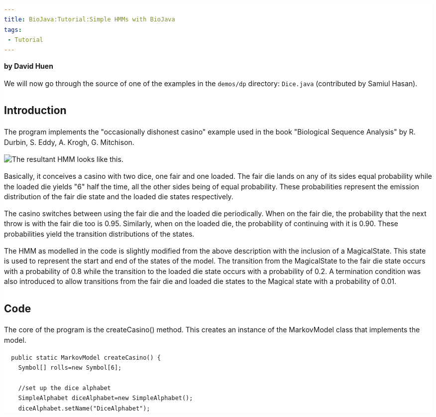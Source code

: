 ```yaml
---
title: BioJava:Tutorial:Simple HMMs with BioJava
tags:
 - Tutorial
---
```


**by David Huen**

We will now go through the source of one of the examples in the
`demos/dp` directory: `Dice.java` (contributed by Samiul Hasan).

Introduction
------------

The program implements the "occasionally dishonest casino" example used
in the book "Biological Sequence Analysis" by R. Durbin, S. Eddy, A.
Krogh, G. Mitchison.

![The resultant HMM looks like
this.](HMM.png "The resultant HMM looks like this.")

Basically, it conceives a casino with two dice, one fair and one loaded.
The fair die lands on any of its sides equal probability while the
loaded die yields "6" half the time, all the other sides being of equal
probability. These probabilities represent the emission distribution of
the fair die state and the loaded die states respectively.

The casino switches between using the fair die and the loaded die
periodically. When on the fair die, the probability that the next throw
is with the fair die too is 0.95. Similarly, when on the loaded die, the
probability of continuing with it is 0.90. These probabilities yield the
transition distributions of the states.

The HMM as modelled in the code is slightly modified from the above
description with the inclusion of a MagicalState. This state is used to
represent the start and end of the states of the model. The transition
from the MagicalState to the fair die state occurs with a probability of
0.8 while the transition to the loaded die state occurs with a
probability of 0.2. A termination condition was also introduced to allow
transitions from the fair die and loaded die states to the Magical state
with a probability of 0.01.

Code
----

The core of the program is the createCasino() method. This creates an
instance of the MarkovModel class that implements the model.

      public static MarkovModel createCasino() {
        Symbol[] rolls=new Symbol[6];

        //set up the dice alphabet
        SimpleAlphabet diceAlphabet=new SimpleAlphabet();
        diceAlphabet.setName("DiceAlphabet");
